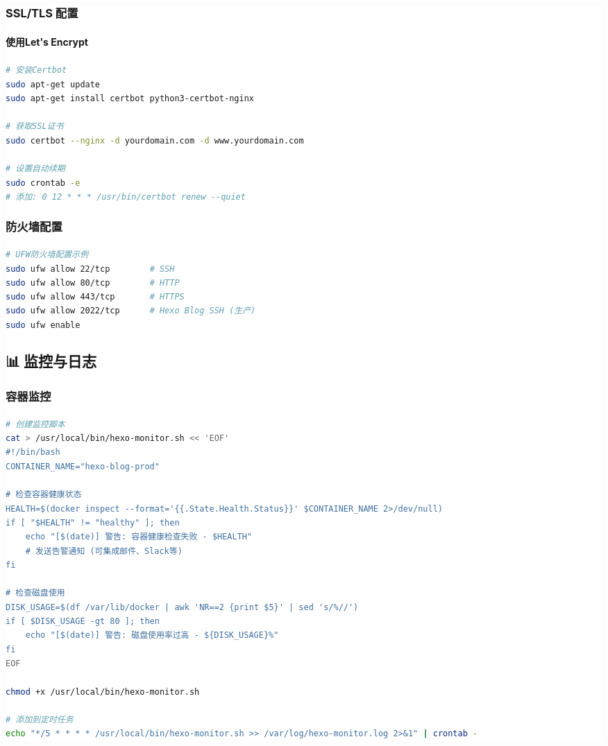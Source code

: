 ### SSL/TLS 配置

#### 使用Let's Encrypt
```bash
# 安装Certbot
sudo apt-get update
sudo apt-get install certbot python3-certbot-nginx

# 获取SSL证书
sudo certbot --nginx -d yourdomain.com -d www.yourdomain.com

# 设置自动续期
sudo crontab -e
# 添加: 0 12 * * * /usr/bin/certbot renew --quiet
```

### 防火墙配置
```bash
# UFW防火墙配置示例
sudo ufw allow 22/tcp        # SSH
sudo ufw allow 80/tcp        # HTTP
sudo ufw allow 443/tcp       # HTTPS
sudo ufw allow 2022/tcp      # Hexo Blog SSH (生产)
sudo ufw enable
```

## 📊 监控与日志

### 容器监控
```bash
# 创建监控脚本
cat > /usr/local/bin/hexo-monitor.sh << 'EOF'
#!/bin/bash
CONTAINER_NAME="hexo-blog-prod"

# 检查容器健康状态
HEALTH=$(docker inspect --format='{{.State.Health.Status}}' $CONTAINER_NAME 2>/dev/null)
if [ "$HEALTH" != "healthy" ]; then
    echo "[$(date)] 警告: 容器健康检查失败 - $HEALTH"
    # 发送告警通知 (可集成邮件、Slack等)
fi

# 检查磁盘使用
DISK_USAGE=$(df /var/lib/docker | awk 'NR==2 {print $5}' | sed 's/%//')
if [ $DISK_USAGE -gt 80 ]; then
    echo "[$(date)] 警告: 磁盘使用率过高 - ${DISK_USAGE}%"
fi
EOF

chmod +x /usr/local/bin/hexo-monitor.sh

# 添加到定时任务
echo "*/5 * * * * /usr/local/bin/hexo-monitor.sh >> /var/log/hexo-monitor.log 2>&1" | crontab -
```

